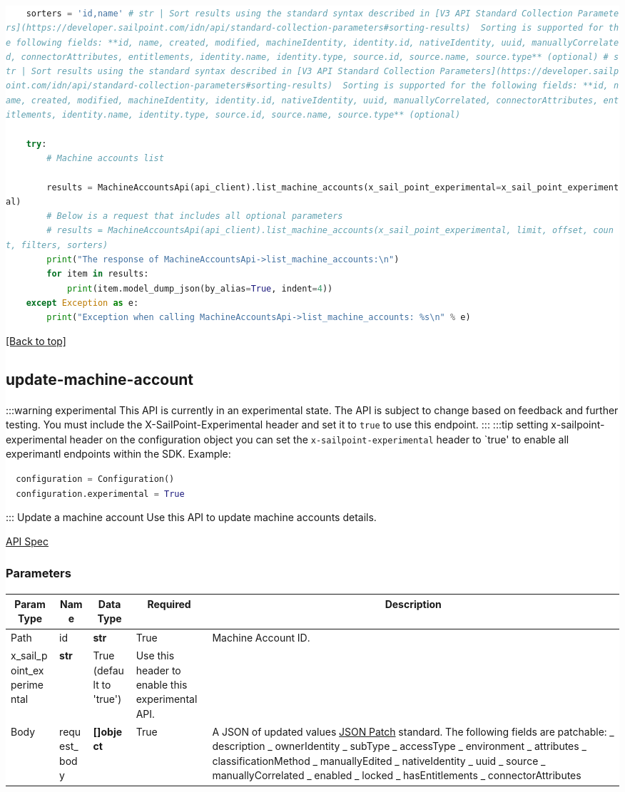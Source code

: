 ```python
    sorters = 'id,name' # str | Sort results using the standard syntax described in [V3 API Standard Collection Parameters](https://developer.sailpoint.com/idn/api/standard-collection-parameters#sorting-results)  Sorting is supported for the following fields: **id, name, created, modified, machineIdentity, identity.id, nativeIdentity, uuid, manuallyCorrelated, connectorAttributes, entitlements, identity.name, identity.type, source.id, source.name, source.type** (optional) # str | Sort results using the standard syntax described in [V3 API Standard Collection Parameters](https://developer.sailpoint.com/idn/api/standard-collection-parameters#sorting-results)  Sorting is supported for the following fields: **id, name, created, modified, machineIdentity, identity.id, nativeIdentity, uuid, manuallyCorrelated, connectorAttributes, entitlements, identity.name, identity.type, source.id, source.name, source.type** (optional)

    try:
        # Machine accounts list

        results = MachineAccountsApi(api_client).list_machine_accounts(x_sail_point_experimental=x_sail_point_experimental)
        # Below is a request that includes all optional parameters
        # results = MachineAccountsApi(api_client).list_machine_accounts(x_sail_point_experimental, limit, offset, count, filters, sorters)
        print("The response of MachineAccountsApi->list_machine_accounts:\n")
        for item in results:
            print(item.model_dump_json(by_alias=True, indent=4))
    except Exception as e:
        print("Exception when calling MachineAccountsApi->list_machine_accounts: %s\n" % e)
```

[[Back to top]](#)

## update-machine-account

:::warning experimental This API is currently in an experimental state. The API is subject to change based on feedback and further testing. You must include the X-SailPoint-Experimental header and set it to `true` to use this endpoint. ::: :::tip setting x-sailpoint-experimental header on the configuration object you can set the `x-sailpoint-experimental` header to `true' to enable all experimantl endpoints within the SDK. Example:

```python
  configuration = Configuration()
  configuration.experimental = True
```

::: Update a machine account Use this API to update machine accounts details.

[API Spec](https://developer.sailpoint.com/docs/api/v2025/update-machine-account)

### Parameters

| Param Type | Name | Data Type | Required | Description |
| --- | --- | --- | --- | --- |
| Path | id | **str** | True | Machine Account ID. |
| x_sail_point_experimental | **str** | True (default to 'true') | Use this header to enable this experimental API. |
| Body | request_body | **[]object** | True | A JSON of updated values [JSON Patch](https://tools.ietf.org/html/rfc6902) standard. The following fields are patchable: _ description _ ownerIdentity _ subType _ accessType _ environment _ attributes _ classificationMethod _ manuallyEdited _ nativeIdentity _ uuid _ source _ manuallyCorrelated _ enabled _ locked _ hasEntitlements _ connectorAttributes |
